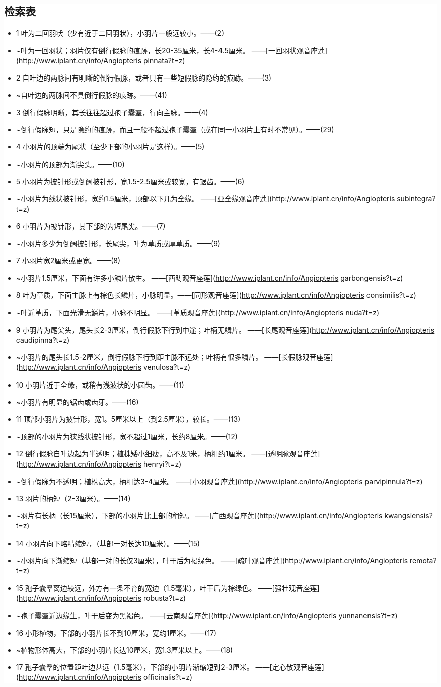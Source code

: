 ## 检索表

* 1 叶为二回羽状（少有近于二回羽状），小羽片一般远较小。——(2)
* ~叶为一回羽状；羽片仅有倒行假脉的痕跡，长20-35厘米，长4-4.5厘米。 ——[一回羽状观音座莲](http://www.iplant.cn/info/Angiopteris pinnata?t=z)


* 2 自叶边的两脉间有明晰的倒行假脉，或者只有一些短假脉的隐约的痕跡。——(3)
* ~自叶边的两脉间不具倒行假脉的痕跡。——(41)

* 3 倒行假脉明晰，其长往往超过孢子囊羣，行向主脉。——(4)
* ~倒行假脉短，只是隐约的痕跡，而且一般不超过孢子囊羣（或在同一小羽片上有时不常见）。——(29)

* 4 小羽片的顶端为尾状（至少下部的小羽片是这样）。——(5)
* ~小羽片的顶部为渐尖头。——(10)

* 5 小羽片为披针形或倒阔披针形，宽1.5-2.5厘米或较宽，有锯齿。——(6)
* ~小羽片为线状披针形，宽约1.5厘米，顶部以下几为全缘。 ——[亚全缘观音座莲](http://www.iplant.cn/info/Angiopteris subintegra?t=z)


* 6 小羽片为披针形，其下部的为短尾尖。——(7)
* ~小羽片多少为倒阔披针形，长尾尖，叶为草质或厚草质。——(9)

* 7 小羽片宽2厘米或更宽。——(8)
* ~小羽片1.5厘米，下面有许多小鳞片散生。 ——[西畴观音座莲](http://www.iplant.cn/info/Angiopteris garbongensis?t=z)


* 8 叶为草质，下面主脉上有棕色长鳞片，小脉明显。——[同形观音座莲](http://www.iplant.cn/info/Angiopteris consimilis?t=z)

* ~叶近革质，下面光滑无鳞片，小脉不明显。 ——[革质观音座莲](http://www.iplant.cn/info/Angiopteris nuda?t=z)


* 9 小羽片为尾尖头，尾头长2-3厘米，倒行假脉下行到中途；叶柄无鳞片。 ——[长尾观音座莲](http://www.iplant.cn/info/Angiopteris caudipinna?t=z)

* ~小羽片的尾头长1.5-2厘米，倒行假脉下行到距主脉不远处；叶柄有很多鳞片。 ——[长假脉观音座莲](http://www.iplant.cn/info/Angiopteris venulosa?t=z)

* 10 小羽片近于全缘，或稍有浅波状的小圆齿。——(11)
* ~小羽片有明显的锯齿或齿牙。——(16)
* 11 顶部小羽片为披针形，宽1。5厘米以上（到2.5厘米），较长。——(13)
* ~顶部的小羽片为狭线状披针形，宽不超过1厘米，长约8厘米。——(12)
* 12 倒行假脉自叶边起为半透明；植株矮小细瘦，高不及1米，柄粗约1厘米。 ——[透明脉观音座莲](http://www.iplant.cn/info/Angiopteris henryi?t=z)

* ~倒行假脉为不透明；植株高大，柄粗达3-4厘米。 ——[小羽观音座莲](http://www.iplant.cn/info/Angiopteris parvipinnula?t=z)

* 13 羽片的柄短（2-3厘米）。——(14)
* ~羽片有长柄（长15厘米），下部的小羽片比上部的稍短。 ——[广西观音座莲](http://www.iplant.cn/info/Angiopteris kwangsiensis?t=z)

* 14 小羽片向下略精缩短，（基部一对长达10厘米）。——(15)
* ~小羽片向下渐缩短（基部一对的长仅3厘米），叶干后为褐绿色。 ——[疏叶观音座莲](http://www.iplant.cn/info/Angiopteris remota?t=z)

* 15 孢子囊羣离边较远，外方有一条不育的宽边（1.5毫米），叶干后为棕绿色。 ——[强壮观音座莲](http://www.iplant.cn/info/Angiopteris robusta?t=z)

* ~孢子囊羣近边缘生，叶干后变为黑褐色。 ——[云南观音座莲](http://www.iplant.cn/info/Angiopteris yunnanensis?t=z)

* 16 小形植物，下部的小羽片长不到10厘米，宽约1厘米。——(17)
* ~植物形体高大，下部的小羽片长达10厘米，宽1.3厘米以上。——(18)
* 17 孢子囊羣的位置距叶边甚远（1.5毫米），下部的小羽片渐缩短到2-3厘米。 ——[定心散观音座莲](http://www.iplant.cn/info/Angiopteris officinalis?t=z)
